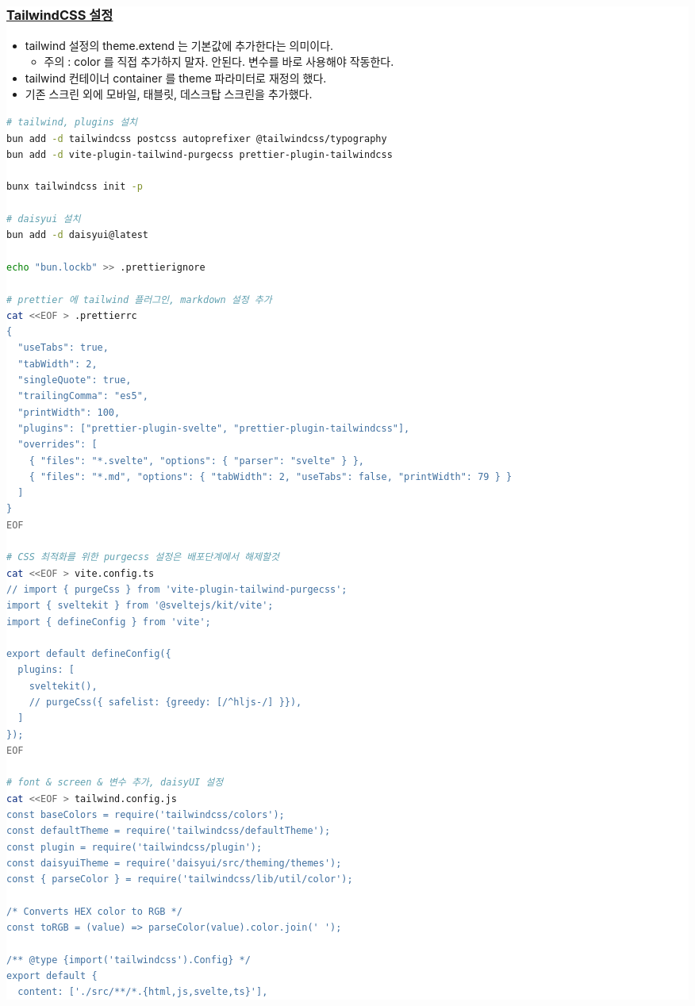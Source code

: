 ### [TailwindCSS 설정](https://tailwindcss.com/docs/installation/using-postcss)

- tailwind 설정의 theme.extend 는 기본값에 추가한다는 의미이다.
  - 주의 : color 를 직접 추가하지 말자. 안된다. 변수를 바로 사용해야 작동한다.
- tailwind 컨테이너 container 를 theme 파라미터로 재정의 했다.
- 기존 스크린 외에 모바일, 태블릿, 데스크탑 스크린을 추가했다.

```bash
# tailwind, plugins 설치
bun add -d tailwindcss postcss autoprefixer @tailwindcss/typography
bun add -d vite-plugin-tailwind-purgecss prettier-plugin-tailwindcss 

bunx tailwindcss init -p

# daisyui 설치
bun add -d daisyui@latest

echo "bun.lockb" >> .prettierignore

# prettier 에 tailwind 플러그인, markdown 설정 추가
cat <<EOF > .prettierrc
{
  "useTabs": true,
  "tabWidth": 2,
  "singleQuote": true,
  "trailingComma": "es5",
  "printWidth": 100,
  "plugins": ["prettier-plugin-svelte", "prettier-plugin-tailwindcss"],
  "overrides": [
    { "files": "*.svelte", "options": { "parser": "svelte" } },
    { "files": "*.md", "options": { "tabWidth": 2, "useTabs": false, "printWidth": 79 } }
  ]
}
EOF

# CSS 최적화를 위한 purgecss 설정은 배포단계에서 해제할것
cat <<EOF > vite.config.ts
// import { purgeCss } from 'vite-plugin-tailwind-purgecss';
import { sveltekit } from '@sveltejs/kit/vite';
import { defineConfig } from 'vite';

export default defineConfig({
  plugins: [
    sveltekit(),
    // purgeCss({ safelist: {greedy: [/^hljs-/] }}),
  ]
});
EOF

# font & screen & 변수 추가, daisyUI 설정
cat <<EOF > tailwind.config.js
const baseColors = require('tailwindcss/colors');
const defaultTheme = require('tailwindcss/defaultTheme');
const plugin = require('tailwindcss/plugin');
const daisyuiTheme = require('daisyui/src/theming/themes');
const { parseColor } = require('tailwindcss/lib/util/color');

/* Converts HEX color to RGB */
const toRGB = (value) => parseColor(value).color.join(' ');

/** @type {import('tailwindcss').Config} */
export default {
  content: ['./src/**/*.{html,js,svelte,ts}'],
```
